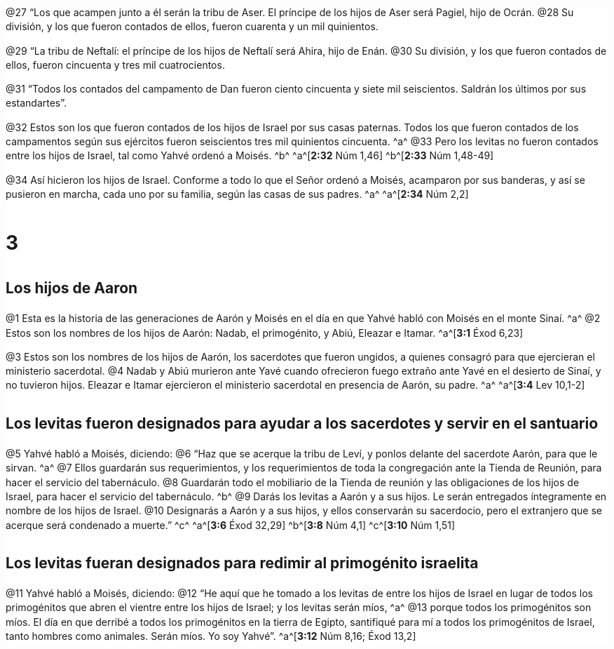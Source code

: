 @27 “Los que acampen junto a él serán la tribu de Aser. El príncipe de los hijos de Aser será Pagiel, hijo de Ocrán. @28 Su división, y los que fueron contados de ellos, fueron cuarenta y un mil quinientos.

@29 “La tribu de Neftalí: el príncipe de los hijos de Neftalí será Ahira, hijo de Enán. @30 Su división, y los que fueron contados de ellos, fueron cincuenta y tres mil cuatrocientos.

@31 “Todos los contados del campamento de Dan fueron ciento cincuenta y siete mil seiscientos. Saldrán los últimos por sus estandartes”.

@32 Estos son los que fueron contados de los hijos de Israel por sus casas paternas. Todos los que fueron contados de los campamentos según sus ejércitos fueron seiscientos tres mil quinientos cincuenta. ^a^ @33 Pero los levitas no fueron contados entre los hijos de Israel, tal como Yahvé ordenó a Moisés. ^b^
^a^[**2:32** Núm 1,46] ^b^[**2:33** Núm 1,48-49]

@34 Así hicieron los hijos de Israel. Conforme a todo lo que el Señor ordenó a Moisés, acamparon por sus banderas, y así se pusieron en marcha, cada uno por su familia, según las casas de sus padres. ^a^
^a^[**2:34** Núm 2,2]

# 3
## Los hijos de Aaron
@1 Esta es la historia de las generaciones de Aarón y Moisés en el día en que Yahvé habló con Moisés en el monte Sinaí. ^a^ @2 Estos son los nombres de los hijos de Aarón: Nadab, el primogénito, y Abiú, Eleazar e Itamar.
^a^[**3:1** Éxod 6,23]

@3 Estos son los nombres de los hijos de Aarón, los sacerdotes que fueron ungidos, a quienes consagró para que ejercieran el ministerio sacerdotal. @4 Nadab y Abiú murieron ante Yavé cuando ofrecieron fuego extraño ante Yavé en el desierto de Sinaí, y no tuvieron hijos. Eleazar e Itamar ejercieron el ministerio sacerdotal en presencia de Aarón, su padre. ^a^
^a^[**3:4** Lev 10,1-2]

## Los levitas fueron designados para ayudar a los sacerdotes y servir en el santuario
@5 Yahvé habló a Moisés, diciendo: @6 “Haz que se acerque la tribu de Leví, y ponlos delante del sacerdote Aarón, para que le sirvan. ^a^ @7 Ellos guardarán sus requerimientos, y los requerimientos de toda la congregación ante la Tienda de Reunión, para hacer el servicio del tabernáculo. @8 Guardarán todo el mobiliario de la Tienda de reunión y las obligaciones de los hijos de Israel, para hacer el servicio del tabernáculo. ^b^ @9 Darás los levitas a Aarón y a sus hijos. Le serán entregados íntegramente en nombre de los hijos de Israel. @10 Designarás a Aarón y a sus hijos, y ellos conservarán su sacerdocio, pero el extranjero que se acerque será condenado a muerte.” ^c^
^a^[**3:6** Éxod 32,29] ^b^[**3:8** Núm 4,1] ^c^[**3:10** Núm 1,51]

## Los levitas fueran designados para redimir al primogénito israelita
@11 Yahvé habló a Moisés, diciendo: @12 “He aquí que he tomado a los levitas de entre los hijos de Israel en lugar de todos los primogénitos que abren el vientre entre los hijos de Israel; y los levitas serán míos, ^a^ @13 porque todos los primogénitos son míos. El día en que derribé a todos los primogénitos en la tierra de Egipto, santifiqué para mí a todos los primogénitos de Israel, tanto hombres como animales. Serán míos. Yo soy Yahvé”.
^a^[**3:12** Núm 8,16; Éxod 13,2]
